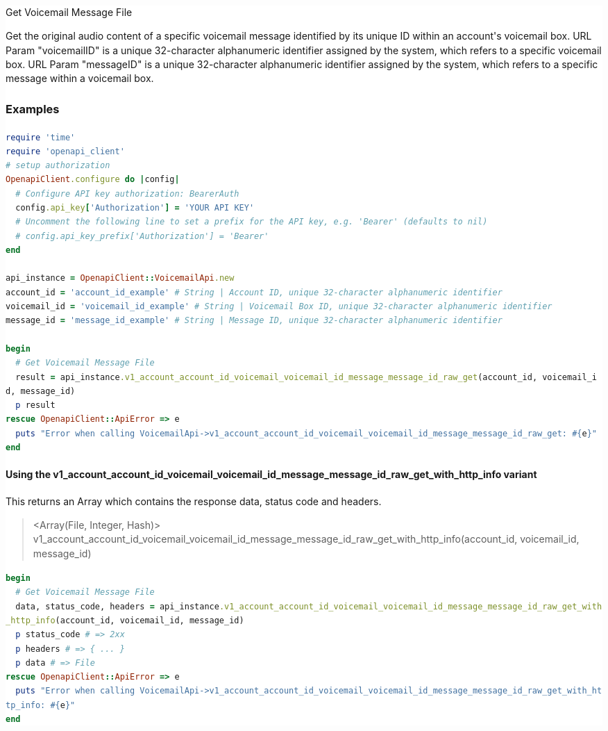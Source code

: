 Get Voicemail Message File

Get the original audio content of a specific voicemail message identified by its unique ID within an account's voicemail box. URL Param \"voicemailID\" is a unique 32-character alphanumeric identifier assigned by the system, which refers to a specific voicemail box. URL Param \"messageID\" is a unique 32-character alphanumeric identifier assigned by the system, which refers to a specific message within a voicemail box.

### Examples

```ruby
require 'time'
require 'openapi_client'
# setup authorization
OpenapiClient.configure do |config|
  # Configure API key authorization: BearerAuth
  config.api_key['Authorization'] = 'YOUR API KEY'
  # Uncomment the following line to set a prefix for the API key, e.g. 'Bearer' (defaults to nil)
  # config.api_key_prefix['Authorization'] = 'Bearer'
end

api_instance = OpenapiClient::VoicemailApi.new
account_id = 'account_id_example' # String | Account ID, unique 32-character alphanumeric identifier
voicemail_id = 'voicemail_id_example' # String | Voicemail Box ID, unique 32-character alphanumeric identifier
message_id = 'message_id_example' # String | Message ID, unique 32-character alphanumeric identifier

begin
  # Get Voicemail Message File
  result = api_instance.v1_account_account_id_voicemail_voicemail_id_message_message_id_raw_get(account_id, voicemail_id, message_id)
  p result
rescue OpenapiClient::ApiError => e
  puts "Error when calling VoicemailApi->v1_account_account_id_voicemail_voicemail_id_message_message_id_raw_get: #{e}"
end
```

#### Using the v1_account_account_id_voicemail_voicemail_id_message_message_id_raw_get_with_http_info variant

This returns an Array which contains the response data, status code and headers.

> <Array(File, Integer, Hash)> v1_account_account_id_voicemail_voicemail_id_message_message_id_raw_get_with_http_info(account_id, voicemail_id, message_id)

```ruby
begin
  # Get Voicemail Message File
  data, status_code, headers = api_instance.v1_account_account_id_voicemail_voicemail_id_message_message_id_raw_get_with_http_info(account_id, voicemail_id, message_id)
  p status_code # => 2xx
  p headers # => { ... }
  p data # => File
rescue OpenapiClient::ApiError => e
  puts "Error when calling VoicemailApi->v1_account_account_id_voicemail_voicemail_id_message_message_id_raw_get_with_http_info: #{e}"
end
```
